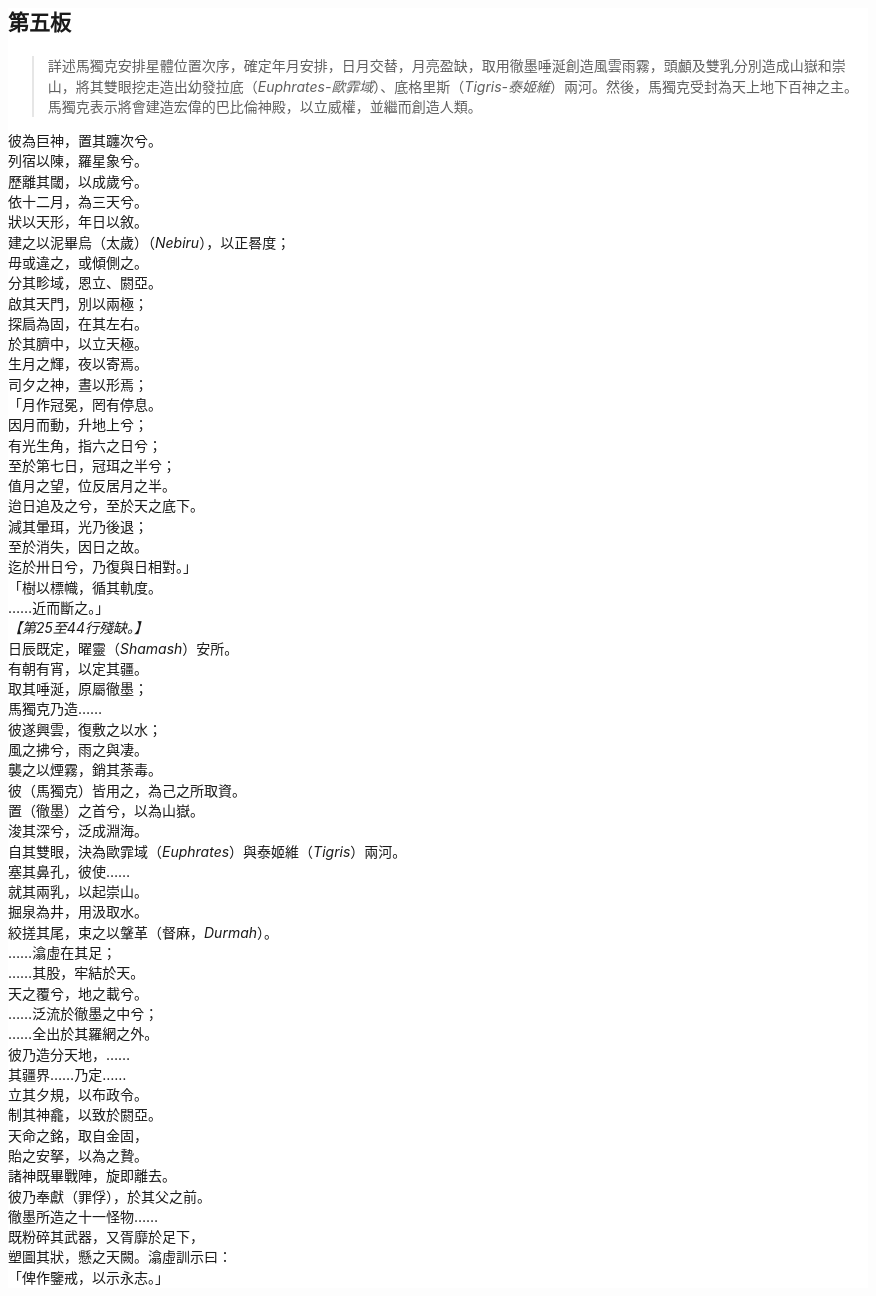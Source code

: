 ## 第五板

> 詳述馬獨克安排星體位置次序，確定年月安排，日月交替，月亮盈缺，取用徹墨唾涎創造風雲雨霧，頭顱及雙乳分別造成山嶽和崇山，將其雙眼挖走造出幼發拉底（*Euphrates-歐霏域*）、底格里斯（*Tigris-泰姬維*）兩河。然後，馬獨克受封為天上地下百神之主。馬獨克表示將會建造宏偉的巴比倫神殿，以立威權，並繼而創造人類。

彼為巨神，置其躔次兮。  
列宿以陳，羅星象兮。  
歷離其閾，以成歲兮。  
依十二月，為三天兮。  
狀以天形，年日以敘。  
建之以泥畢烏（太歲）（*Nebiru*），以正晷度；  
毋或違之，或傾側之。  
分其畛域，恩立、閼亞。  
啟其天門，別以兩極；  
探扃為固，在其左右。  
於其臍中，以立天極。  
生月之輝，夜以寄焉。  
司夕之神，晝以形焉；  
「月作冠冕，罔有停息。  
因月而動，升地上兮；  
有光生角，指六之日兮；  
至於第七日，冠珥之半兮；  
值月之望，位反居月之半。  
迨日追及之兮，至於天之底下。  
減其暈珥，光乃後退；  
至於消失，因日之故。  
迄於卅日兮，乃復與日相對。」  
「樹以標幟，循其軌度。  
……近而斷之。」  
*【第25至44行殘缺。】*  
日辰既定，曜靈（*Shamash*）安所。  
有朝有宵，以定其疆。  
取其唾涎，原屬徹墨；  
馬獨克乃造……  
彼遂興雲，復敷之以水；  
風之拂兮，雨之與凄。  
襲之以煙霧，銷其荼毒。  
彼（馬獨克）皆用之，為己之所取資。  
置（徹墨）之首兮，以為山嶽。  
浚其深兮，泛成淵海。  
自其雙眼，決為歐霏域（*Euphrates*）與泰姬維（*Tigris*）兩河。  
塞其鼻孔，彼使……  
就其兩乳，以起崇山。  
掘泉為井，用汲取水。  
絞搓其尾，束之以鞶革（督麻，*Durmah*）。  
……潝虛在其足；  
……其股，牢結於天。  
天之覆兮，地之載兮。  
……泛流於徹墨之中兮；  
……全出於其羅網之外。  
彼乃造分天地，……  
其疆界……乃定……  
立其夕規，以布政令。  
制其神龕，以致於閼亞。  
天命之銘，取自金固，  
貽之安拏，以為之贄。  
諸神既畢戰陣，旋即離去。  
彼乃奉獻（罪俘），於其父之前。  
徹墨所造之十一怪物……  
既粉碎其武器，又胥靡於足下，  
塑圖其狀，懸之天闕。潝虛訓示曰：  
「俾作鑒戒，以示永志。」

